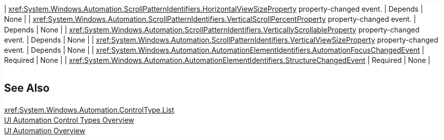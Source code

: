 |   <xref:System.Windows.Automation.ScrollPatternIdentifiers.HorizontalViewSizeProperty> property-changed event.    |    Depends    | None  |
|  <xref:System.Windows.Automation.ScrollPatternIdentifiers.VerticalScrollPercentProperty> property-changed event.  |    Depends    | None  |
|  <xref:System.Windows.Automation.ScrollPatternIdentifiers.VerticallyScrollableProperty> property-changed event.   |    Depends    | None  |
|    <xref:System.Windows.Automation.ScrollPatternIdentifiers.VerticalViewSizeProperty> property-changed event.     |    Depends    | None  |
|             <xref:System.Windows.Automation.AutomationElementIdentifiers.AutomationFocusChangedEvent>             |   Required    | None  |
|                <xref:System.Windows.Automation.AutomationElementIdentifiers.StructureChangedEvent>                |   Required    | None  |

## See Also  
 <xref:System.Windows.Automation.ControlType.List>  
 [UI Automation Control Types Overview](../../../docs/framework/ui-automation/ui-automation-control-types-overview.md)  
 [UI Automation Overview](../../../docs/framework/ui-automation/ui-automation-overview.md)
